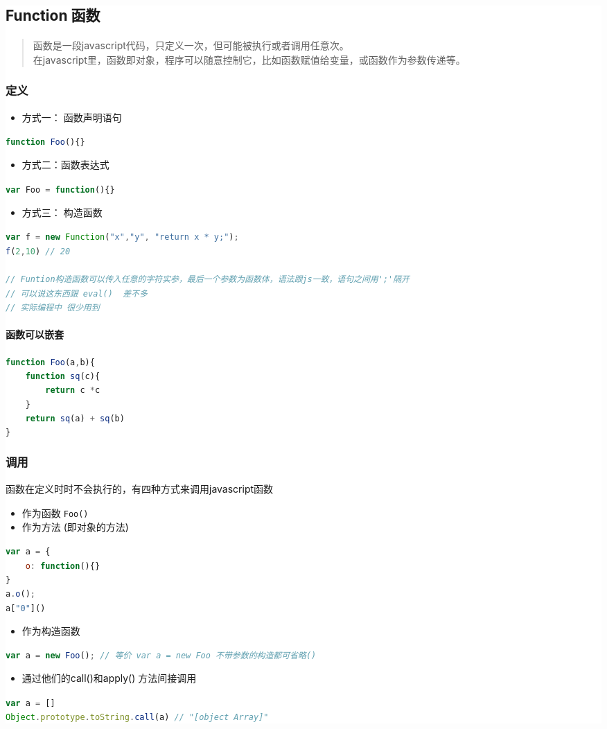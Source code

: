 ## Function 函数
> 函数是一段javascript代码，只定义一次，但可能被执行或者调用任意次。 <br>
> 在javascript里，函数即对象，程序可以随意控制它，比如函数赋值给变量，或函数作为参数传递等。

### 定义
+ 方式一： 函数声明语句
```javascript
function Foo(){}
```
+ 方式二：函数表达式
```javascript
var Foo = function(){}
```
+ 方式三： 构造函数 
```javascript
var f = new Function("x","y", "return x * y;");
f(2,10) // 20

// Funtion构造函数可以传入任意的字符实参，最后一个参数为函数体，语法跟js一致，语句之间用';'隔开
// 可以说这东西跟 eval()  差不多
// 实际编程中 很少用到
```
#### 函数可以嵌套
```javascript
function Foo(a,b){
    function sq(c){
        return c *c
    }
    return sq(a) + sq(b)
}
```

### 调用
函数在定义时时不会执行的，有四种方式来调用javascript函数
* 作为函数 
`Foo()`
* 作为方法 (即对象的方法)
```javascript
var a = {
    o: function(){}
}
a.o();
a["0"]()
```
* 作为构造函数
```javascript
var a = new Foo(); // 等价 var a = new Foo 不带参数的构造都可省略()
```
* 通过他们的call()和apply() 方法间接调用
```javascript
var a = []
Object.prototype.toString.call(a) // "[object Array]"
```
